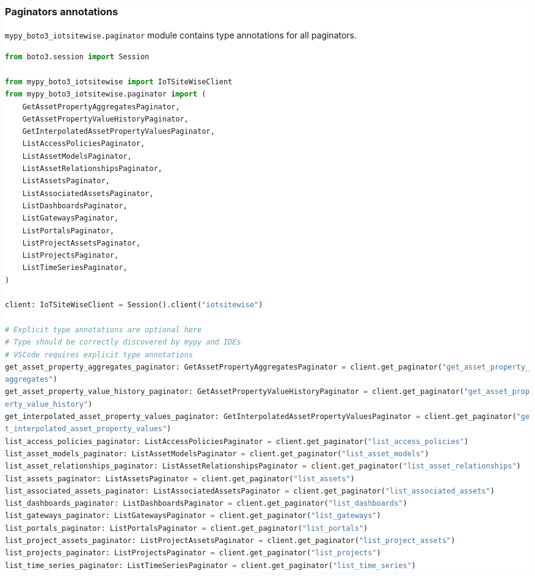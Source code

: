 <a id="paginators-annotations"></a>

### Paginators annotations

`mypy_boto3_iotsitewise.paginator` module contains type annotations for all
paginators.

```python
from boto3.session import Session

from mypy_boto3_iotsitewise import IoTSiteWiseClient
from mypy_boto3_iotsitewise.paginator import (
    GetAssetPropertyAggregatesPaginator,
    GetAssetPropertyValueHistoryPaginator,
    GetInterpolatedAssetPropertyValuesPaginator,
    ListAccessPoliciesPaginator,
    ListAssetModelsPaginator,
    ListAssetRelationshipsPaginator,
    ListAssetsPaginator,
    ListAssociatedAssetsPaginator,
    ListDashboardsPaginator,
    ListGatewaysPaginator,
    ListPortalsPaginator,
    ListProjectAssetsPaginator,
    ListProjectsPaginator,
    ListTimeSeriesPaginator,
)

client: IoTSiteWiseClient = Session().client("iotsitewise")

# Explicit type annotations are optional here
# Type should be correctly discovered by mypy and IDEs
# VSCode requires explicit type annotations
get_asset_property_aggregates_paginator: GetAssetPropertyAggregatesPaginator = client.get_paginator("get_asset_property_aggregates")
get_asset_property_value_history_paginator: GetAssetPropertyValueHistoryPaginator = client.get_paginator("get_asset_property_value_history")
get_interpolated_asset_property_values_paginator: GetInterpolatedAssetPropertyValuesPaginator = client.get_paginator("get_interpolated_asset_property_values")
list_access_policies_paginator: ListAccessPoliciesPaginator = client.get_paginator("list_access_policies")
list_asset_models_paginator: ListAssetModelsPaginator = client.get_paginator("list_asset_models")
list_asset_relationships_paginator: ListAssetRelationshipsPaginator = client.get_paginator("list_asset_relationships")
list_assets_paginator: ListAssetsPaginator = client.get_paginator("list_assets")
list_associated_assets_paginator: ListAssociatedAssetsPaginator = client.get_paginator("list_associated_assets")
list_dashboards_paginator: ListDashboardsPaginator = client.get_paginator("list_dashboards")
list_gateways_paginator: ListGatewaysPaginator = client.get_paginator("list_gateways")
list_portals_paginator: ListPortalsPaginator = client.get_paginator("list_portals")
list_project_assets_paginator: ListProjectAssetsPaginator = client.get_paginator("list_project_assets")
list_projects_paginator: ListProjectsPaginator = client.get_paginator("list_projects")
list_time_series_paginator: ListTimeSeriesPaginator = client.get_paginator("list_time_series")
```
